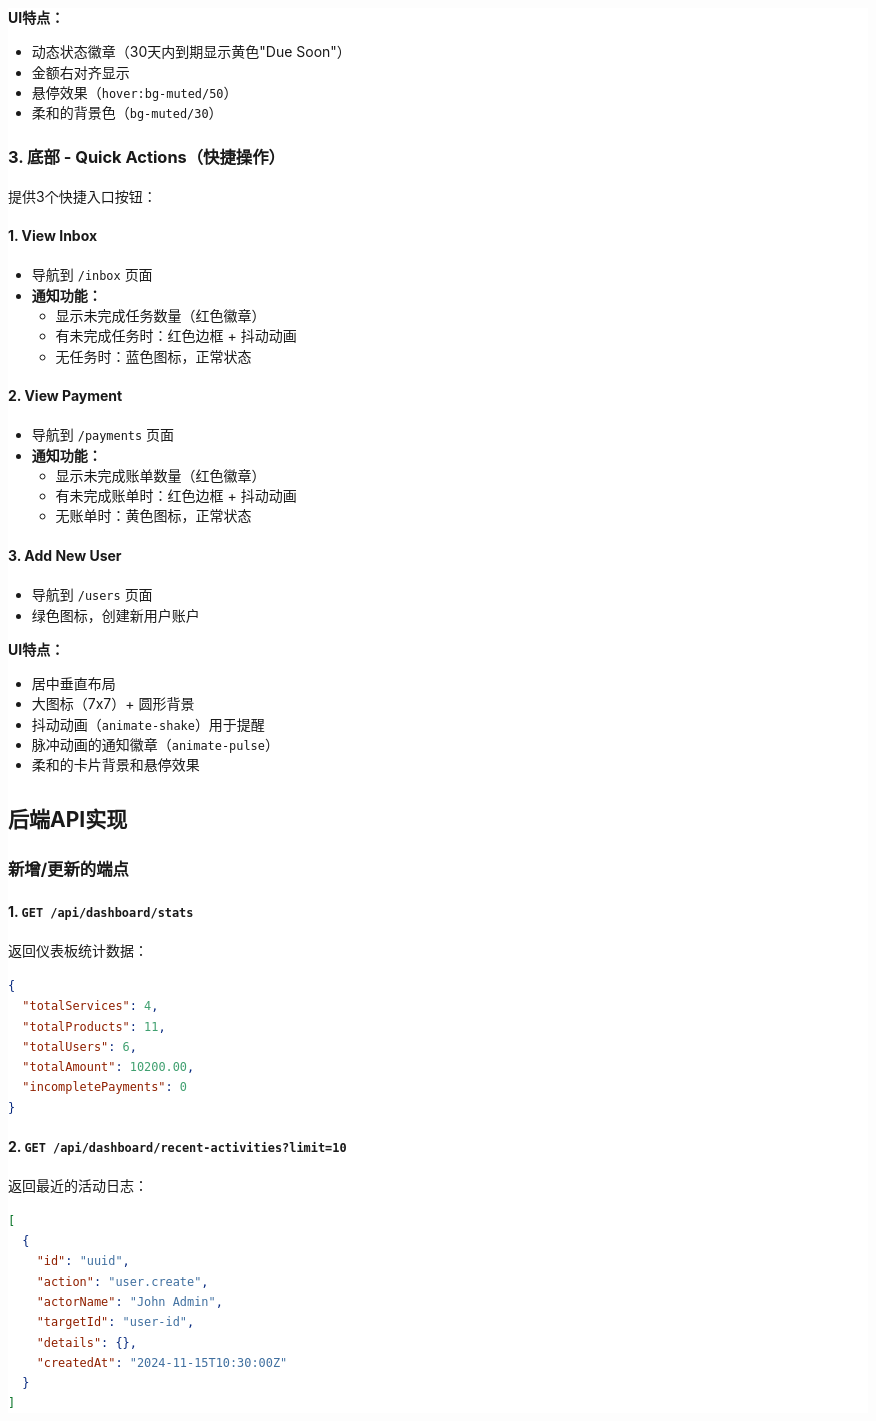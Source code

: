 **UI特点：**
- 动态状态徽章（30天内到期显示黄色"Due Soon"）
- 金额右对齐显示
- 悬停效果（`hover:bg-muted/50`）
- 柔和的背景色（`bg-muted/30`）

### 3. 底部 - Quick Actions（快捷操作）

提供3个快捷入口按钮：

#### 1. View Inbox
- 导航到 `/inbox` 页面
- **通知功能：**
  - 显示未完成任务数量（红色徽章）
  - 有未完成任务时：红色边框 + 抖动动画
  - 无任务时：蓝色图标，正常状态

#### 2. View Payment
- 导航到 `/payments` 页面
- **通知功能：**
  - 显示未完成账单数量（红色徽章）
  - 有未完成账单时：红色边框 + 抖动动画
  - 无账单时：黄色图标，正常状态

#### 3. Add New User
- 导航到 `/users` 页面
- 绿色图标，创建新用户账户

**UI特点：**
- 居中垂直布局
- 大图标（7x7）+ 圆形背景
- 抖动动画（`animate-shake`）用于提醒
- 脉冲动画的通知徽章（`animate-pulse`）
- 柔和的卡片背景和悬停效果

## 后端API实现

### 新增/更新的端点

#### 1. `GET /api/dashboard/stats`
返回仪表板统计数据：
```json
{
  "totalServices": 4,
  "totalProducts": 11,
  "totalUsers": 6,
  "totalAmount": 10200.00,
  "incompletePayments": 0
}
```

#### 2. `GET /api/dashboard/recent-activities?limit=10`
返回最近的活动日志：
```json
[
  {
    "id": "uuid",
    "action": "user.create",
    "actorName": "John Admin",
    "targetId": "user-id",
    "details": {},
    "createdAt": "2024-11-15T10:30:00Z"
  }
]
```